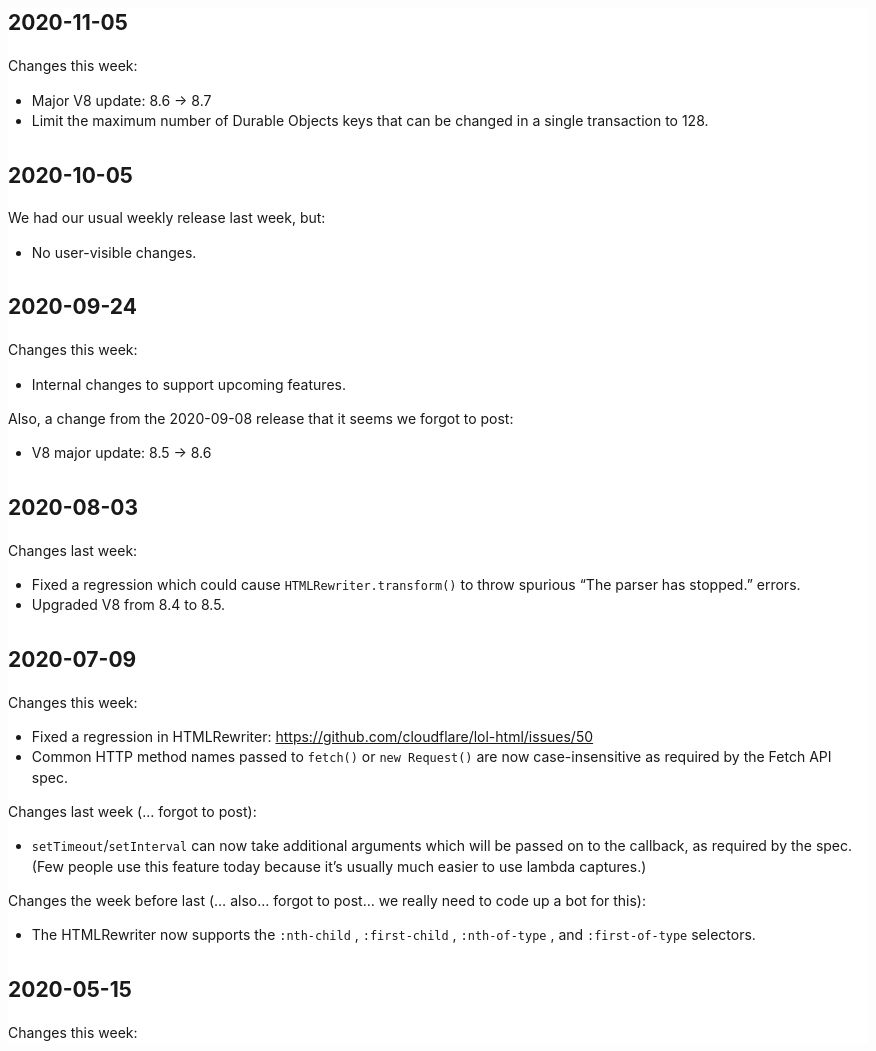 ## 2020-11-05

Changes this week:

* Major V8 update: 8.6 -> 8.7
* Limit the maximum number of Durable Objects keys that can be changed in a single transaction to 128.

## 2020-10-05

We had our usual weekly release last week, but:

* No user-visible changes.

## 2020-09-24

Changes this week:

* Internal changes to support upcoming features.

Also, a change from the 2020-09-08 release that it seems we forgot to post:

* V8 major update: 8.5 -> 8.6

## 2020-08-03

Changes last week:

* Fixed a regression which could cause `HTMLRewriter.transform()` to throw spurious “The parser has stopped.” errors.
* Upgraded V8 from 8.4 to 8.5.

## 2020-07-09

Changes this week:

* Fixed a regression in HTMLRewriter: <https://github.com/cloudflare/lol-html/issues/50>
* Common HTTP method names passed to `fetch()` or `new Request()` are now case-insensitive as required by the Fetch API spec.

Changes last week (… forgot to post):

* `setTimeout`/`setInterval` can now take additional arguments which will be passed on to the callback, as required by the spec. (Few people use this feature today because it’s usually much easier to use lambda captures.)

Changes the week before last (… also… forgot to post… we really need to code up a bot for this):

* The HTMLRewriter now supports the `:nth-child` , `:first-child` , `:nth-of-type` , and `:first-of-type` selectors.

## 2020-05-15

Changes this week:
